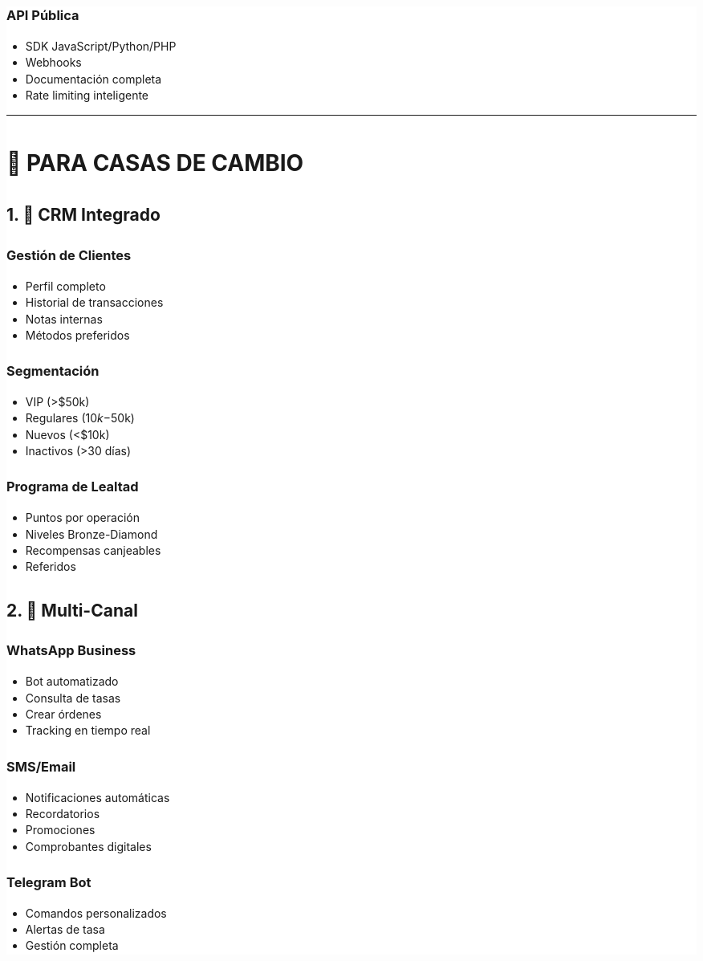### API Pública
- SDK JavaScript/Python/PHP
- Webhooks
- Documentación completa
- Rate limiting inteligente

---

# 🏪 PARA CASAS DE CAMBIO

## 1. 💼 CRM Integrado

### Gestión de Clientes
- Perfil completo
- Historial de transacciones
- Notas internas
- Métodos preferidos

### Segmentación
- VIP (>$50k)
- Regulares ($10k-$50k)
- Nuevos (<$10k)
- Inactivos (>30 días)

### Programa de Lealtad
- Puntos por operación
- Niveles Bronze-Diamond
- Recompensas canjeables
- Referidos

## 2. 📱 Multi-Canal

### WhatsApp Business
- Bot automatizado
- Consulta de tasas
- Crear órdenes
- Tracking en tiempo real

### SMS/Email
- Notificaciones automáticas
- Recordatorios
- Promociones
- Comprobantes digitales

### Telegram Bot
- Comandos personalizados
- Alertas de tasa
- Gestión completa
